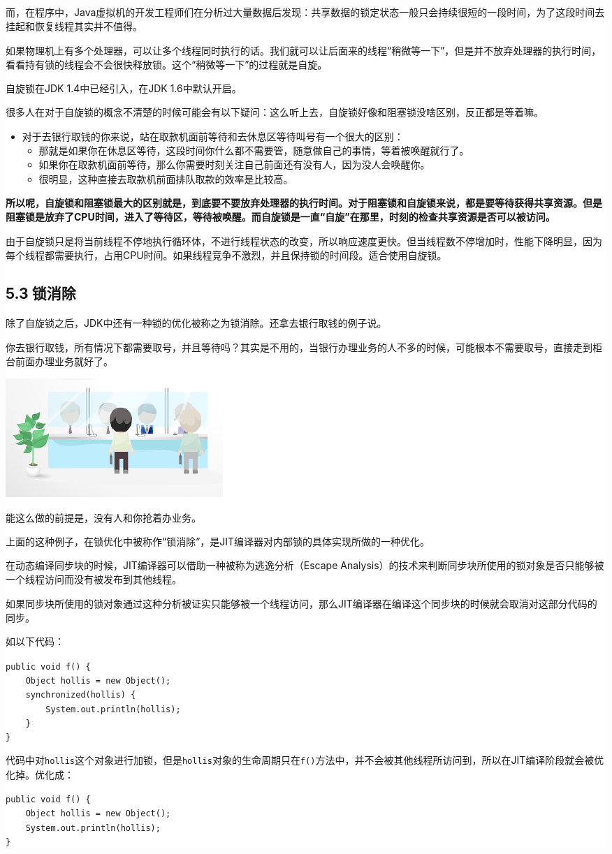而，在程序中，Java虚拟机的开发工程师们在分析过大量数据后发现：共享数据的锁定状态一般只会持续很短的一段时间，为了这段时间去挂起和恢复线程其实并不值得。

如果物理机上有多个处理器，可以让多个线程同时执行的话。我们就可以让后面来的线程“稍微等一下”，但是并不放弃处理器的执行时间，看看持有锁的线程会不会很快释放锁。这个“稍微等一下”的过程就是自旋。

自旋锁在JDK 1.4中已经引入，在JDK 1.6中默认开启。

很多人在对于自旋锁的概念不清楚的时候可能会有以下疑问：这么听上去，自旋锁好像和阻塞锁没啥区别，反正都是等着嘛。

- 对于去银行取钱的你来说，站在取款机面前等待和去休息区等待叫号有一个很大的区别：
  - 那就是如果你在休息区等待，这段时间你什么都不需要管，随意做自己的事情，等着被唤醒就行了。
  - 如果你在取款机面前等待，那么你需要时刻关注自己前面还有没有人，因为没人会唤醒你。
  - 很明显，这种直接去取款机前面排队取款的效率是比较高。

**所以呢，自旋锁和阻塞锁最大的区别就是，到底要不要放弃处理器的执行时间。对于阻塞锁和自旋锁来说，都是要等待获得共享资源。但是阻塞锁是放弃了CPU时间，进入了等待区，等待被唤醒。而自旋锁是一直“自旋”在那里，时刻的检查共享资源是否可以被访问。**

由于自旋锁只是将当前线程不停地执行循环体，不进行线程状态的改变，所以响应速度更快。但当线程数不停增加时，性能下降明显，因为每个线程都需要执行，占用CPU时间。如果线程竞争不激烈，并且保持锁的时间段。适合使用自旋锁。

## 5.3 锁消除

除了自旋锁之后，JDK中还有一种锁的优化被称之为锁消除。还拿去银行取钱的例子说。

你去银行取钱，所有情况下都需要取号，并且等待吗？其实是不用的，当银行办理业务的人不多的时候，可能根本不需要取号，直接走到柜台前面办理业务就好了。

[![Pic3](img/Pic3-20200222212401564.png)](http://www.hollischuang.com/wp-content/uploads/2018/04/Pic3.png)

能这么做的前提是，没有人和你抢着办业务。

上面的这种例子，在锁优化中被称作“锁消除”，是JIT编译器对内部锁的具体实现所做的一种优化。

在动态编译同步块的时候，JIT编译器可以借助一种被称为逃逸分析（Escape Analysis）的技术来判断同步块所使用的锁对象是否只能够被一个线程访问而没有被发布到其他线程。

如果同步块所使用的锁对象通过这种分析被证实只能够被一个线程访问，那么JIT编译器在编译这个同步块的时候就会取消对这部分代码的同步。

如以下代码：

```
public void f() {
    Object hollis = new Object();
    synchronized(hollis) {
        System.out.println(hollis);
    }
}
```

代码中对`hollis`这个对象进行加锁，但是`hollis`对象的生命周期只在`f()`方法中，并不会被其他线程所访问到，所以在JIT编译阶段就会被优化掉。优化成：

```
public void f() {
    Object hollis = new Object();
    System.out.println(hollis);
}
```
